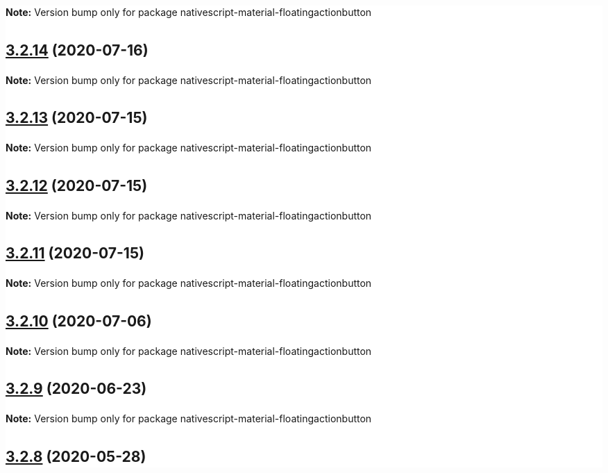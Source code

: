 **Note:** Version bump only for package nativescript-material-floatingactionbutton





## [3.2.14](https://github.com/nativescript-community/ui-material-components/compare/v3.2.13...v3.2.14) (2020-07-16)

**Note:** Version bump only for package nativescript-material-floatingactionbutton





## [3.2.13](https://github.com/nativescript-community/ui-material-components/compare/v3.2.12...v3.2.13) (2020-07-15)

**Note:** Version bump only for package nativescript-material-floatingactionbutton





## [3.2.12](https://github.com/nativescript-community/ui-material-components/compare/v3.2.11...v3.2.12) (2020-07-15)

**Note:** Version bump only for package nativescript-material-floatingactionbutton





## [3.2.11](https://github.com/nativescript-community/ui-material-components/compare/v3.2.10...v3.2.11) (2020-07-15)

**Note:** Version bump only for package nativescript-material-floatingactionbutton





## [3.2.10](https://github.com/nativescript-community/ui-material-components/compare/v3.2.9...v3.2.10) (2020-07-06)

**Note:** Version bump only for package nativescript-material-floatingactionbutton





## [3.2.9](https://github.com/nativescript-community/ui-material-components/compare/v3.2.8...v3.2.9) (2020-06-23)

**Note:** Version bump only for package nativescript-material-floatingactionbutton





## [3.2.8](https://github.com/nativescript-community/ui-material-components/compare/v3.2.7...v3.2.8) (2020-05-28)
